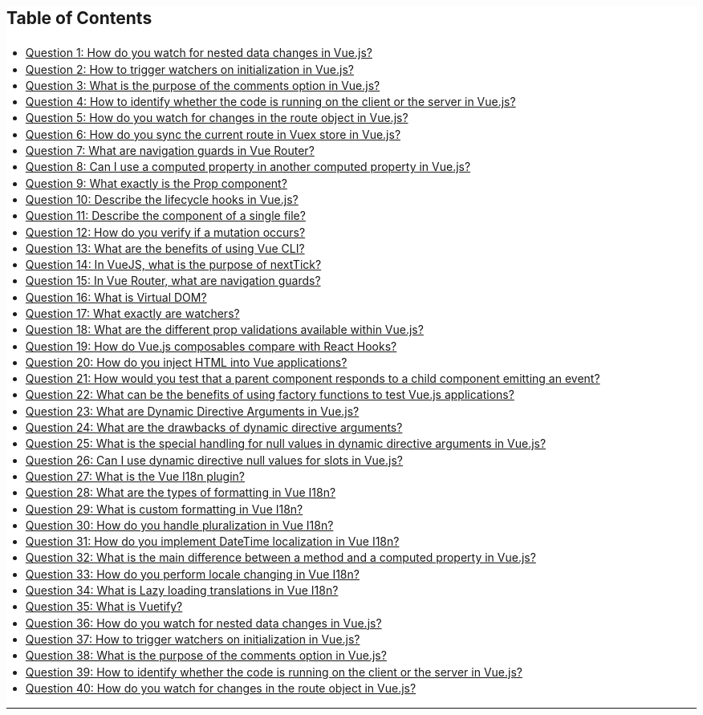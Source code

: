 ## Table of Contents

- [Question 1: How do you watch for nested data changes in Vue.js?](#question-1)
- [Question 2: How to trigger watchers on initialization in Vue.js?](#question-2)
- [Question 3: What is the purpose of the comments option in Vue.js?](#question-3)
- [Question 4: How to identify whether the code is running on the client or the server in Vue.js?](#question-4)
- [Question 5: How do you watch for changes in the route object in Vue.js?](#question-5)
- [Question 6: How do you sync the current route in Vuex store in Vue.js?](#question-6)
- [Question 7: What are navigation guards in Vue Router?](#question-7)
- [Question 8: Can I use a computed property in another computed property in Vue.js?](#question-8)
- [Question 9: What exactly is the Prop component?](#question-9)
- [Question 10: Describe the lifecycle hooks in Vue.js?](#question-10)
- [Question 11: Describe the component of a single file?](#question-11)
- [Question 12: How do you verify if a mutation occurs?](#question-12)
- [Question 13: What are the benefits of using Vue CLI?](#question-13)
- [Question 14: In VueJS, what is the purpose of nextTick?](#question-14)
- [Question 15: In Vue Router, what are navigation guards?](#question-15)
- [Question 16: What is Virtual DOM?](#question-16)
- [Question 17: What exactly are watchers?](#question-17)
- [Question 18: What are the different prop validations available within Vue.js?](#question-18)
- [Question 19: How do Vue.js composables compare with React Hooks?](#question-19)
- [Question 20: How do you inject HTML into Vue applications?](#question-20)
- [Question 21: How would you test that a parent component responds to a child component emitting an event?](#question-21)
- [Question 22: What can be the benefits of using factory functions to test Vue.js applications?](#question-22)
- [Question 23: What are Dynamic Directive Arguments in Vue.js?](#question-23)
- [Question 24: What are the drawbacks of dynamic directive arguments?](#question-24)
- [Question 25: What is the special handling for null values in dynamic directive arguments in Vue.js?](#question-25)
- [Question 26: Can I use dynamic directive null values for slots in Vue.js?](#question-26)
- [Question 27: What is the Vue I18n plugin?](#question-27)
- [Question 28: What are the types of formatting in Vue I18n?](#question-28)
- [Question 29: What is custom formatting in Vue I18n?](#question-29)
- [Question 30: How do you handle pluralization in Vue I18n?](#question-30)
- [Question 31: How do you implement DateTime localization in Vue I18n?](#question-31)
- [Question 32: What is the main difference between a method and a computed property in Vue.js?](#question-32)
- [Question 33: How do you perform locale changing in Vue I18n?](#question-33)
- [Question 34: What is Lazy loading translations in Vue I18n?](#question-34)
- [Question 35: What is Vuetify?](#question-35)
- [Question 36: How do you watch for nested data changes in Vue.js?](#question-36)
- [Question 37: How to trigger watchers on initialization in Vue.js?](#question-37)
- [Question 38: What is the purpose of the comments option in Vue.js?](#question-38)
- [Question 39: How to identify whether the code is running on the client or the server in Vue.js?](#question-39)
- [Question 40: How do you watch for changes in the route object in Vue.js?](#question-40)

---
